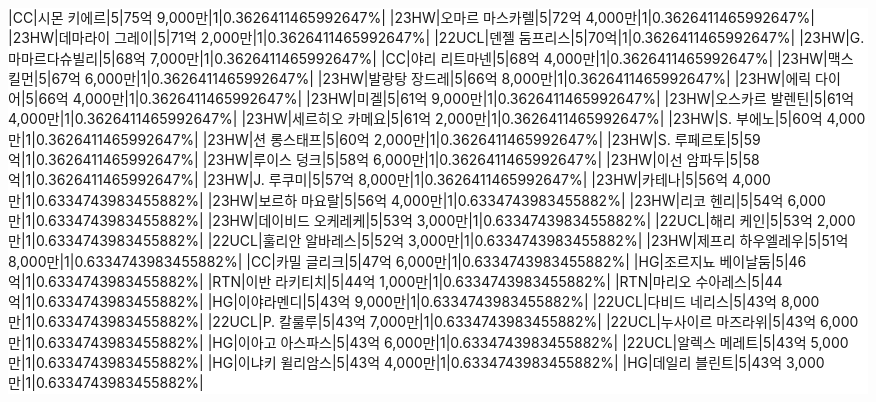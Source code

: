 |CC|시몬 키에르|5|75억 9,000만|1|0.3626411465992647%|
|23HW|오마르 마스카렐|5|72억 4,000만|1|0.3626411465992647%|
|23HW|데마라이 그레이|5|71억 2,000만|1|0.3626411465992647%|
|22UCL|덴젤 둠프리스|5|70억|1|0.3626411465992647%|
|23HW|G. 마마르다슈빌리|5|68억 7,000만|1|0.3626411465992647%|
|CC|야리 리트마넨|5|68억 4,000만|1|0.3626411465992647%|
|23HW|맥스 킬먼|5|67억 6,000만|1|0.3626411465992647%|
|23HW|발랑탕 장드레|5|66억 8,000만|1|0.3626411465992647%|
|23HW|에릭 다이어|5|66억 4,000만|1|0.3626411465992647%|
|23HW|미겔|5|61억 9,000만|1|0.3626411465992647%|
|23HW|오스카르 발렌틴|5|61억 4,000만|1|0.3626411465992647%|
|23HW|세르히오 카메요|5|61억 2,000만|1|0.3626411465992647%|
|23HW|S. 부에노|5|60억 4,000만|1|0.3626411465992647%|
|23HW|션 롱스태프|5|60억 2,000만|1|0.3626411465992647%|
|23HW|S. 루페르토|5|59억|1|0.3626411465992647%|
|23HW|루이스 덩크|5|58억 6,000만|1|0.3626411465992647%|
|23HW|이선 암파두|5|58억|1|0.3626411465992647%|
|23HW|J. 루쿠미|5|57억 8,000만|1|0.3626411465992647%|
|23HW|카테나|5|56억 4,000만|1|0.6334743983455882%|
|23HW|보르하 마요랄|5|56억 4,000만|1|0.6334743983455882%|
|23HW|리코 헨리|5|54억 6,000만|1|0.6334743983455882%|
|23HW|데이비드 오케레케|5|53억 3,000만|1|0.6334743983455882%|
|22UCL|해리 케인|5|53억 2,000만|1|0.6334743983455882%|
|22UCL|훌리안 알바레스|5|52억 3,000만|1|0.6334743983455882%|
|23HW|제프리 하우엘레우|5|51억 8,000만|1|0.6334743983455882%|
|CC|카밀 글리크|5|47억 6,000만|1|0.6334743983455882%|
|HG|조르지뇨 베이날둠|5|46억|1|0.6334743983455882%|
|RTN|이반 라키티치|5|44억 1,000만|1|0.6334743983455882%|
|RTN|마리오 수아레스|5|44억|1|0.6334743983455882%|
|HG|이야라멘디|5|43억 9,000만|1|0.6334743983455882%|
|22UCL|다비드 네리스|5|43억 8,000만|1|0.6334743983455882%|
|22UCL|P. 칼룰루|5|43억 7,000만|1|0.6334743983455882%|
|22UCL|누사이르 마즈라위|5|43억 6,000만|1|0.6334743983455882%|
|HG|이아고 아스파스|5|43억 6,000만|1|0.6334743983455882%|
|22UCL|알렉스 메레트|5|43억 5,000만|1|0.6334743983455882%|
|HG|이냐키 윌리암스|5|43억 4,000만|1|0.6334743983455882%|
|HG|데일리 블린트|5|43억 3,000만|1|0.6334743983455882%|